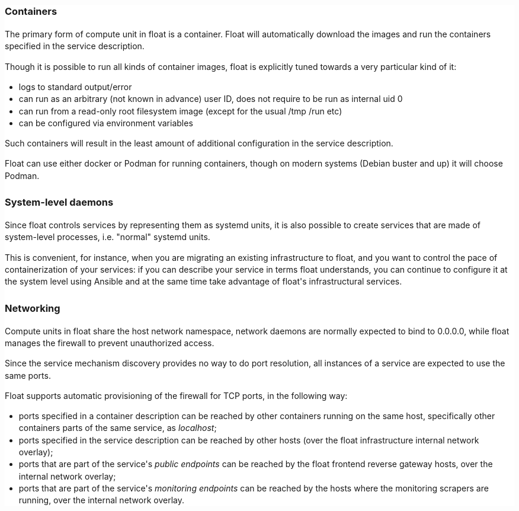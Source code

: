 ### Containers

The primary form of compute unit in float is a container. Float will
automatically download the images and run the containers specified in
the service description.

Though it is possible to run all kinds of container images, float is
explicitly tuned towards a very particular kind of it:

* logs to standard output/error
* can run as an arbitrary (not known in advance) user ID, does not
  require to be run as internal uid 0
* can run from a read-only root filesystem image (except for the usual
  /tmp /run etc)
* can be configured via environment variables

Such containers will result in the least amount of additional
configuration in the service description.

Float can use either docker or Podman for running containers, though
on modern systems (Debian buster and up) it will choose Podman.

### System-level daemons

Since float controls services by representing them as systemd units,
it is also possible to create services that are made of system-level
processes, i.e. "normal" systemd units.

This is convenient, for instance, when you are migrating an existing
infrastructure to float, and you want to control the pace of
containerization of your services: if you can describe your service in
terms float understands, you can continue to configure it at the
system level using Ansible and at the same time take advantage of
float's infrastructural services.

### Networking

Compute units in float share the host network namespace, network
daemons are normally expected to bind to 0.0.0.0, while float manages
the firewall to prevent unauthorized access.

Since the service mechanism discovery provides no way to do port
resolution, all instances of a service are expected to use the same
ports.

Float supports automatic provisioning of the firewall for TCP ports,
in the following way:

* ports specified in a container description can be reached by other
  containers running on the same host, specifically other containers
  parts of the same service, as *localhost*;
* ports specified in the service description can be reached by other
  hosts (over the float infrastructure internal network overlay);
* ports that are part of the service's *public endpoints* can be
  reached by the float frontend reverse gateway hosts, over the
  internal network overlay;
* ports that are part of the service's *monitoring endpoints* can be
  reached by the hosts where the monitoring scrapers are running, over
  the internal network overlay.
